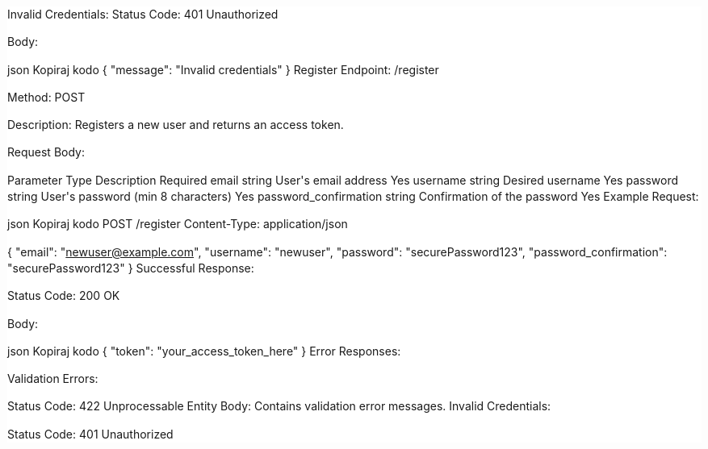 Invalid Credentials:
Status Code: 401 Unauthorized

Body:

json
Kopiraj kodo
{
"message": "Invalid credentials"
}
Register
Endpoint: /register

Method: POST

Description: Registers a new user and returns an access token.

Request Body:

Parameter	Type	Description	Required
email	string	User's email address	Yes
username	string	Desired username	Yes
password	string	User's password (min 8 characters)	Yes
password_confirmation	string	Confirmation of the password	Yes
Example Request:

json
Kopiraj kodo
POST /register
Content-Type: application/json

{
"email": "newuser@example.com",
"username": "newuser",
"password": "securePassword123",
"password_confirmation": "securePassword123"
}
Successful Response:

Status Code: 200 OK

Body:

json
Kopiraj kodo
{
"token": "your_access_token_here"
}
Error Responses:

Validation Errors:

Status Code: 422 Unprocessable Entity
Body: Contains validation error messages.
Invalid Credentials:

Status Code: 401 Unauthorized
